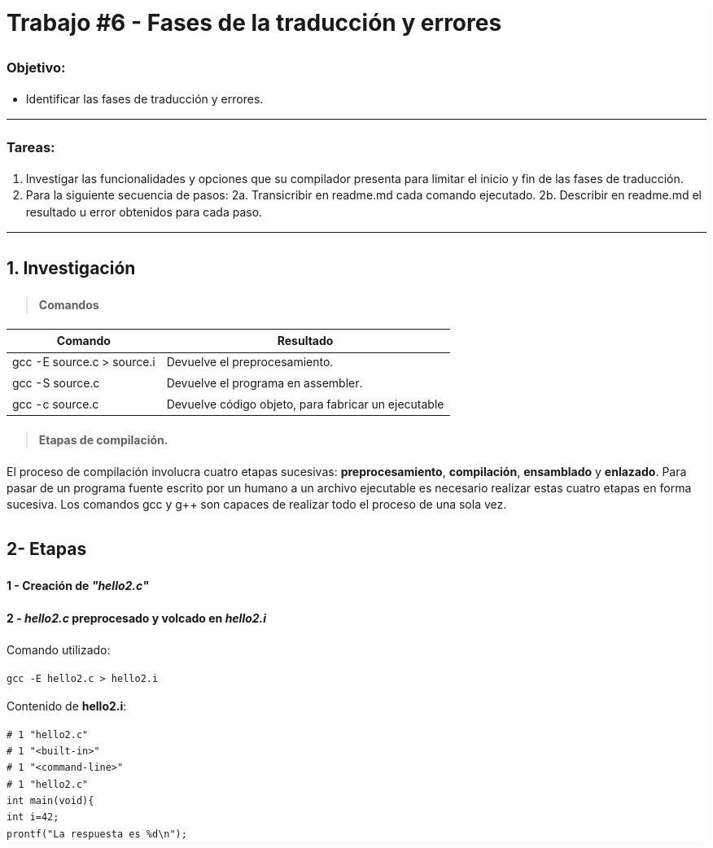 # Trabajo #6 - Fases de la traducción y errores

### Objetivo: 
- Identificar las fases de traducción y errores.
---
### Tareas:
1. Investigar las funcionalidades y opciones que su compilador presenta para limitar el inicio y fin de las fases de traducción.
2. Para la siguiente secuencia de pasos: 
	2a. Transicribir en readme.md cada comando ejecutado.
	2b. Describir en readme.md el resultado u error obtenidos para cada paso.
---
## 1. Investigación

> #### Comandos

| Comando     						| Resultado												|
|-----------------------------------|-------------------------------------------------------|
| gcc -E source.c > source.i		| Devuelve el preprocesamiento.							|
| gcc -S source.c					| Devuelve el programa en assembler. 					|
| gcc -c source.c					| Devuelve código objeto, para fabricar un ejecutable 	|

> #### Etapas de compilación.
El proceso de compilación involucra cuatro etapas sucesivas: **preprocesamiento**, **compilación**, **ensamblado** y **enlazado**. Para pasar de un programa fuente escrito por un humano a un archivo ejecutable es necesario realizar estas cuatro etapas en forma sucesiva. Los comandos gcc y g++ son capaces de realizar todo el proceso de una sola vez.



## 2- Etapas

#### 1 - Creación de *"hello2.c"*

#### 2 - *hello2.c* preprocesado y volcado en *hello2.i*

Comando utilizado: 

	gcc -E hello2.c > hello2.i

Contenido de **hello2.i**:

    # 1 "hello2.c" 
    # 1 "<built-in>" 
    # 1 "<command-line>" 
    # 1 "hello2.c" 
    int main(void){
	int i=42;
	prontf("La respuesta es %d\n");
